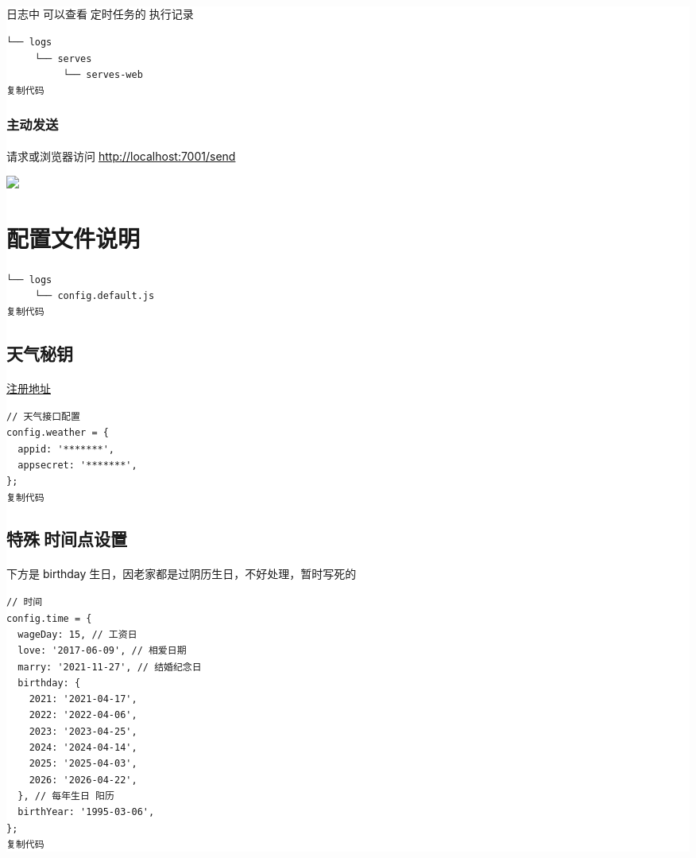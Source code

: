 日志中 可以查看 定时任务的 执行记录

```
└── logs
     └── serves
          └── serves-web
复制代码
```

### 主动发送

请求或浏览器访问 [http://localhost:7001/send](https://link.juejin.cn?target=http%3A%2F%2Flocalhost%3A7001%2Fsend "http://localhost:7001/send")

![](https://p6-juejin.byteimg.com/tos-cn-i-k3u1fbpfcp/0ea318a4a6954c2ab76d58755be4b034~tplv-k3u1fbpfcp-watermark.awebp)

配置文件说明
======

```
└── logs
     └── config.default.js
复制代码
```

天气秘钥
----

[注册地址](https://link.juejin.cn?target=https%3A%2F%2Fwww.tianqiapi.com%2F "https://www.tianqiapi.com/")

```
// 天气接口配置
config.weather = {
  appid: '*******',
  appsecret: '*******',
};
复制代码
```

特殊 时间点设置
--------

下方是 birthday 生日，因老家都是过阴历生日，不好处理，暂时写死的

```
// 时间
config.time = {
  wageDay: 15, // 工资日
  love: '2017-06-09', // 相爱日期
  marry: '2021-11-27', // 结婚纪念日
  birthday: {
    2021: '2021-04-17',
    2022: '2022-04-06',
    2023: '2023-04-25',
    2024: '2024-04-14',
    2025: '2025-04-03',
    2026: '2026-04-22',
  }, // 每年生日 阳历
  birthYear: '1995-03-06',
};
复制代码
```
